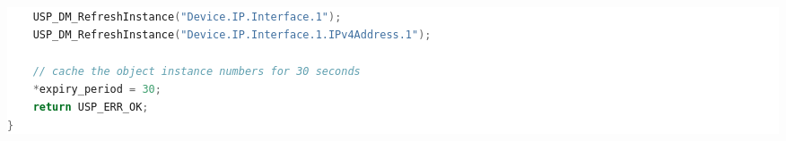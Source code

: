 ```C
    USP_DM_RefreshInstance("Device.IP.Interface.1");
    USP_DM_RefreshInstance("Device.IP.Interface.1.IPv4Address.1");
    
    // cache the object instance numbers for 30 seconds
    *expiry_period = 30;
    return USP_ERR_OK;
}


```


